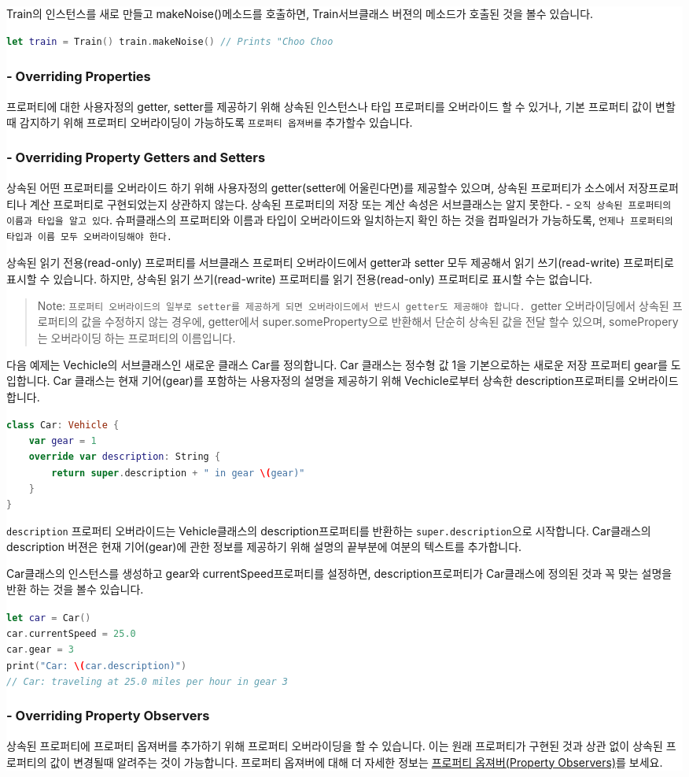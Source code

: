 Train의 인스턴스를 새로 만들고 makeNoise()메소드를 호출하면, Train서브클래스 버젼의 메소드가 호출된 것을 볼수 있습니다.

```swift
let train = Train() train.makeNoise() // Prints "Choo Choo
```

### - Overriding Properties

프로퍼티에 대한 사용자정의 getter, setter를 제공하기 위해 상속된 인스턴스나 타입 프로퍼티를 오버라이드 할 수 있거나, 기본 프로퍼티 값이 변할때 감지하기 위해 프로퍼티 오버라이딩이 가능하도록 `프로퍼티 옵져버를` 추가할수 있습니다.

### - Overriding Property Getters and Setters

상속된 어떤 프로퍼티를 오버라이드 하기 위해 사용자정의 getter(setter에 어울린다면)를 제공할수 있으며, 상속된 프로퍼티가 소스에서 저장프로퍼티나 계산 프로퍼티로 구현되었는지 상관하지 않는다. 상속된 프로퍼티의 저장 또는 계산 속성은 서브클래스는 알지 못한다. - `오직 상속된 프로퍼티의 이름과 타입을 알고 있다`. 슈퍼클래스의 프로퍼티와 이름과 타입이 오버라이드와 일치하는지 확인 하는 것을 컴파일러가 가능하도록, `언제나 프로퍼티의 타입과 이름 모두 오버라이딩해야 한다.`

상속된 읽기 전용(read-only) 프로퍼티를 서브클래스 프로퍼티 오버라이드에서 getter과 setter 모두 제공해서 읽기 쓰기(read-write) 프로퍼티로 표시할 수 있습니다. 하지만, 상속된 읽기 쓰기(read-write) 프로퍼티를 읽기 전용(read-only) 프로퍼티로 표시할 수는 없습니다.

> Note: `프로퍼티 오버라이드의 일부로 setter를 제공하게 되면 오버라이드에서 반드시 getter도 제공해야 합니다. `getter 오버라이딩에서 상속된 프로퍼티의 값을 수정하지 않는 경우에, getter에서 super.someProperty으로 반환해서 단순히 상속된 값을 전달 할수 있으며, somePropery는 오버라이딩 하는 프로퍼티의 이름입니다.

다음 예제는 Vechicle의 서브클래스인 새로운 클래스 Car를 정의합니다. Car 클래스는 정수형 값 1을 기본으로하는 새로운 저장 프로퍼티 gear를 도입합니다. Car 클래스는 현재 기어(gear)를 포함하는 사용자정의 설명을 제공하기 위해 Vechicle로부터 상속한 description프로퍼티를 오버라이드 합니다.

```swift
class Car: Vehicle {
    var gear = 1
    override var description: String {
        return super.description + " in gear \(gear)"
    }
}
```

`description` 프로퍼티 오버라이드는 Vehicle클래스의 description프로퍼티를 반환하는 `super.description`으로 시작합니다. Car클래스의 description 버젼은 현재 기어(gear)에 관한 정보를 제공하기 위해 설명의 끝부분에 여분의 텍스트를 추가합니다.

Car클래스의 인스턴스를 생성하고 gear와 currentSpeed프로퍼티를 설정하면, description프로퍼티가 Car클래스에 정의된 것과 꼭 맞는 설명을 반환 하는 것을 볼수 있습니다.

```swift
let car = Car()
car.currentSpeed = 25.0
car.gear = 3
print("Car: \(car.description)")
// Car: traveling at 25.0 miles per hour in gear 3
```

### - Overriding Property Observers

상속된 프로퍼티에 프로퍼티 옵져버를 추가하기 위해 프로퍼티 오버라이딩을 할 수 있습니다. 이는 원래 프로퍼티가 구현된 것과 상관 없이 상속된 프로퍼티의 값이 변경될때 알려주는 것이 가능합니다. 프로퍼티 옵져버에 대해 더 자세한 정보는 [프로퍼티 옵져버(Property Observers)](https://developer.apple.com/library/content/documentation/Swift/Conceptual/Swift_Programming_Language/Properties.html#//apple_ref/doc/uid/TP40014097-CH14-ID262)를 보세요.
